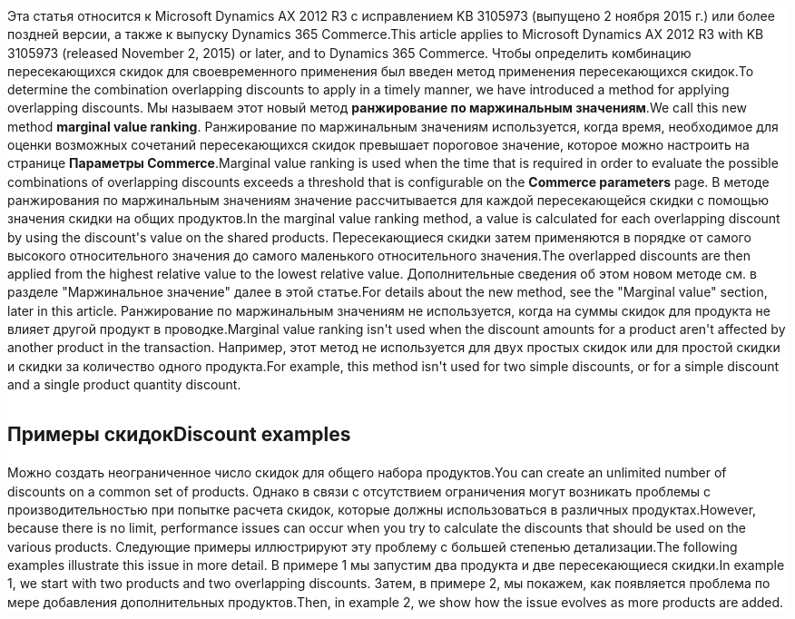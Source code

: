 <span data-ttu-id="fe4ca-107">Эта статья относится к Microsoft Dynamics AX 2012 R3 с исправлением KB 3105973 (выпущено 2 ноября 2015 г.) или более поздней версии, а также к выпуску Dynamics 365 Commerce.</span><span class="sxs-lookup"><span data-stu-id="fe4ca-107">This article applies to Microsoft Dynamics AX 2012 R3 with KB 3105973 (released November 2, 2015) or later, and to Dynamics 365 Commerce.</span></span> <span data-ttu-id="fe4ca-108">Чтобы определить комбинацию пересекающихся скидок для своевременного применения был введен метод применения пересекающихся скидок.</span><span class="sxs-lookup"><span data-stu-id="fe4ca-108">To determine the combination overlapping discounts to apply in a timely manner, we have introduced a method for applying overlapping discounts.</span></span> <span data-ttu-id="fe4ca-109">Мы называем этот новый метод **ранжирование по маржинальным значениям**.</span><span class="sxs-lookup"><span data-stu-id="fe4ca-109">We call this new method **marginal value ranking**.</span></span> <span data-ttu-id="fe4ca-110">Ранжирование по маржинальным значениям используется, когда время, необходимое для оценки возможных сочетаний пересекающихся скидок превышает пороговое значение, которое можно настроить на странице **Параметры Commerce**.</span><span class="sxs-lookup"><span data-stu-id="fe4ca-110">Marginal value ranking is used when the time that is required in order to evaluate the possible combinations of overlapping discounts exceeds a threshold that is configurable on the **Commerce parameters** page.</span></span> <span data-ttu-id="fe4ca-111">В методе ранжирования по маржинальным значениям значение рассчитывается для каждой пересекающейся скидки с помощью значения скидки на общих продуктов.</span><span class="sxs-lookup"><span data-stu-id="fe4ca-111">In the marginal value ranking method, a value is calculated for each overlapping discount by using the discount's value on the shared products.</span></span> <span data-ttu-id="fe4ca-112">Пересекающиеся скидки затем применяются в порядке от самого высокого относительного значения до самого маленького относительного значения.</span><span class="sxs-lookup"><span data-stu-id="fe4ca-112">The overlapped discounts are then applied from the highest relative value to the lowest relative value.</span></span> <span data-ttu-id="fe4ca-113">Дополнительные сведения об этом новом методе см. в разделе "Маржинальное значение" далее в этой статье.</span><span class="sxs-lookup"><span data-stu-id="fe4ca-113">For details about the new method, see the "Marginal value" section, later in this article.</span></span> <span data-ttu-id="fe4ca-114">Ранжирование по маржинальным значениям не используется, когда на суммы скидок для продукта не влияет другой продукт в проводке.</span><span class="sxs-lookup"><span data-stu-id="fe4ca-114">Marginal value ranking isn't used when the discount amounts for a product aren't affected by another product in the transaction.</span></span> <span data-ttu-id="fe4ca-115">Например, этот метод не используется для двух простых скидок или для простой скидки и скидки за количество одного продукта.</span><span class="sxs-lookup"><span data-stu-id="fe4ca-115">For example, this method isn't used for two simple discounts, or for a simple discount and a single product quantity discount.</span></span>

## <a name="discount-examples"></a><span data-ttu-id="fe4ca-116">Примеры скидок</span><span class="sxs-lookup"><span data-stu-id="fe4ca-116">Discount examples</span></span>

<span data-ttu-id="fe4ca-117">Можно создать неограниченное число скидок для общего набора продуктов.</span><span class="sxs-lookup"><span data-stu-id="fe4ca-117">You can create an unlimited number of discounts on a common set of products.</span></span> <span data-ttu-id="fe4ca-118">Однако в связи с отсутствием ограничения могут возникать проблемы с производительностью при попытке расчета скидок, которые должны использоваться в различных продуктах.</span><span class="sxs-lookup"><span data-stu-id="fe4ca-118">However, because there is no limit, performance issues can occur when you try to calculate the discounts that should be used on the various products.</span></span> <span data-ttu-id="fe4ca-119">Следующие примеры иллюстрируют эту проблему с большей степенью детализации.</span><span class="sxs-lookup"><span data-stu-id="fe4ca-119">The following examples illustrate this issue in more detail.</span></span> <span data-ttu-id="fe4ca-120">В примере 1 мы запустим два продукта и две пересекающиеся скидки.</span><span class="sxs-lookup"><span data-stu-id="fe4ca-120">In example 1, we start with two products and two overlapping discounts.</span></span> <span data-ttu-id="fe4ca-121">Затем, в примере 2, мы покажем, как появляется проблема по мере добавления дополнительных продуктов.</span><span class="sxs-lookup"><span data-stu-id="fe4ca-121">Then, in example 2, we show how the issue evolves as more products are added.</span></span>
